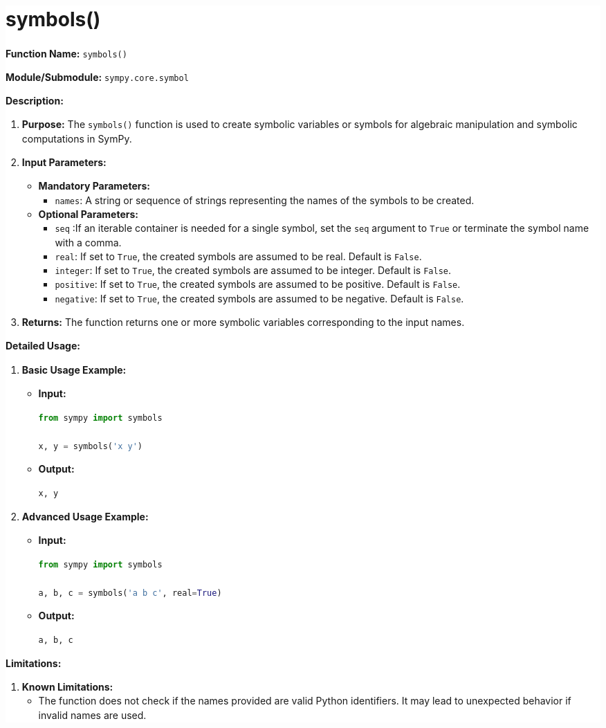 # symbols()
**Function Name:** `symbols()`

**Module/Submodule:** `sympy.core.symbol`

**Description:**

1. **Purpose:** The `symbols()` function is used to create symbolic variables or symbols for algebraic manipulation and symbolic computations in SymPy.

2. **Input Parameters:**
   - **Mandatory Parameters:** 
     - `names`: A string or sequence of strings representing the names of the symbols to be created.
   - **Optional Parameters:** 
     - `seq` :If an iterable container is needed for a single symbol, set the `seq` argument to `True` or terminate the symbol name with a comma.
     - `real`: If set to `True`, the created symbols are assumed to be real. Default is `False`.
     - `integer`: If set to `True`, the created symbols are assumed to be integer. Default is `False`.
     - `positive`: If set to `True`, the created symbols are assumed to be positive. Default is `False`.
     - `negative`: If set to `True`, the created symbols are assumed to be negative. Default is `False`.
   
3. **Returns:** The function returns one or more symbolic variables corresponding to the input names.

**Detailed Usage:**

1. **Basic Usage Example:**
   - **Input:**
     ```python
     from sympy import symbols

     x, y = symbols('x y')
     ```
   - **Output:**
     ```
     x, y
     ```

2. **Advanced Usage Example:**  
   - **Input:**
     ```python
     from sympy import symbols

     a, b, c = symbols('a b c', real=True)
     ```
   - **Output:**
     ```
     a, b, c
     ```

**Limitations:**

1. **Known Limitations:** 
   - The function does not check if the names provided are valid Python identifiers. It may lead to unexpected behavior if invalid names are used.
